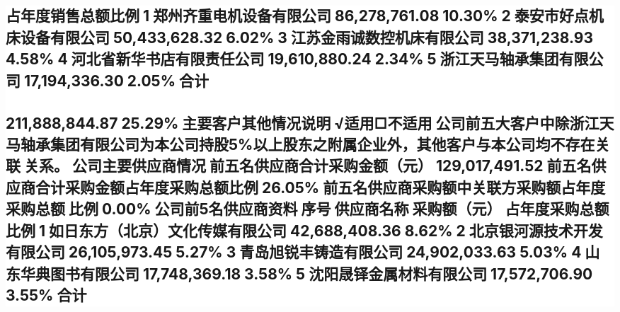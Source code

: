 占年度销售总额比例
1
郑州齐重电机设备有限公司
86,278,761.08
10.30%
2
泰安市好点机床设备有限公司
50,433,628.32
6.02%
3
江苏金雨诚数控机床有限公司
38,371,238.93
4.58%
4
河北省新华书店有限责任公司
19,610,880.24
2.34%
5
浙江天马轴承集团有限公司
17,194,336.30
2.05%
合计
--
211,888,844.87
25.29%
主要客户其他情况说明
√适用□不适用
公司前五大客户中除浙江天马轴承集团有限公司为本公司持股5%以上股东之附属企业外，其他客户与本公司均不存在关联
关系。
公司主要供应商情况
前五名供应商合计采购金额（元）
129,017,491.52
前五名供应商合计采购金额占年度采购总额比例
26.05%
前五名供应商采购额中关联方采购额占年度采购总额
比例
0.00%
公司前5名供应商资料
序号
供应商名称
采购额（元）
占年度采购总额比例
1
如日东方（北京）文化传媒有限公司
42,688,408.36
8.62%
2
北京银河源技术开发有限公司
26,105,973.45
5.27%
3
青岛旭锐丰铸造有限公司
24,902,033.63
5.03%
4
山东华典图书有限公司
17,748,369.18
3.58%
5
沈阳晟铎金属材料有限公司
17,572,706.90
3.55%
合计
--